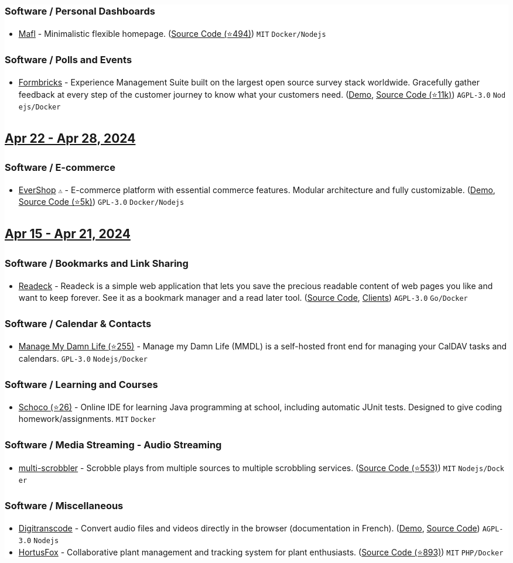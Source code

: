 ### Software / Personal Dashboards

*   [Mafl](https://mafl.hywax.space/) - Minimalistic flexible homepage. ([Source Code (⭐494)](https://github.com/hywax/mafl)) `MIT` `Docker/Nodejs`

### Software / Polls and Events

*   [Formbricks](https://formbricks.com) - Experience Management Suite built on the largest open source survey stack worldwide. Gracefully gather feedback at every step of the customer journey to know what your customers need. ([Demo](https://app.formbricks.com), [Source Code (⭐11k)](https://github.com/formbricks/formbricks)) `AGPL-3.0` `Nodejs/Docker`

## [Apr 22 - Apr 28, 2024](/content/2024/17/README.md)

### Software / E-commerce

*   [EverShop](https://evershop.io/) `⚠` - E-commerce platform with essential commerce features. Modular architecture and fully customizable. ([Demo](https://demo.evershop.io/), [Source Code (⭐5k)](https://github.com/evershopcommerce/evershop)) `GPL-3.0` `Docker/Nodejs`

## [Apr 15 - Apr 21, 2024](/content/2024/16/README.md)

### Software / Bookmarks and Link Sharing

*   [Readeck](https://readeck.org/en/) - Readeck is a simple web application that lets you save the precious readable content of web pages you like and want to keep forever. See it as a bookmark manager and a read later tool. ([Source Code](https://codeberg.org/readeck/readeck), [Clients](https://codeberg.org/readeck/browser-extension)) `AGPL-3.0` `Go/Docker`

### Software / Calendar & Contacts

*   [Manage My Damn Life (⭐255)](https://github.com/intri-in/manage-my-damn-life-nextjs) - Manage my Damn Life (MMDL) is a self-hosted front end for managing your CalDAV tasks and calendars. `GPL-3.0` `Nodejs/Docker`

### Software / Learning and Courses

*   [Schoco (⭐26)](https://github.com/PhiTux/schoco) - Online IDE for learning Java programming at school, including automatic JUnit tests. Designed to give coding homework/assignments. `MIT` `Docker`

### Software / Media Streaming - Audio Streaming

*   [multi-scrobbler](https://foxxmd.github.io/multi-scrobbler) - Scrobble plays from multiple sources to multiple scrobbling services. ([Source Code (⭐553)](https://github.com/FoxxMD/multi-scrobbler)) `MIT` `Nodejs/Docker`

### Software / Miscellaneous

*   [Digitranscode](https://ladigitale.dev/digitranscode) - Convert audio files and videos directly in the browser (documentation in French). ([Demo](https://ladigitale.dev/digitranscode), [Source Code](https://codeberg.org/ladigitale/digitranscode)) `AGPL-3.0` `Nodejs`
*   [HortusFox](https://hortusfox.github.io) - Collaborative plant management and tracking system for plant enthusiasts. ([Source Code (⭐893)](https://github.com/danielbrendel/hortusfox-web)) `MIT` `PHP/Docker`
